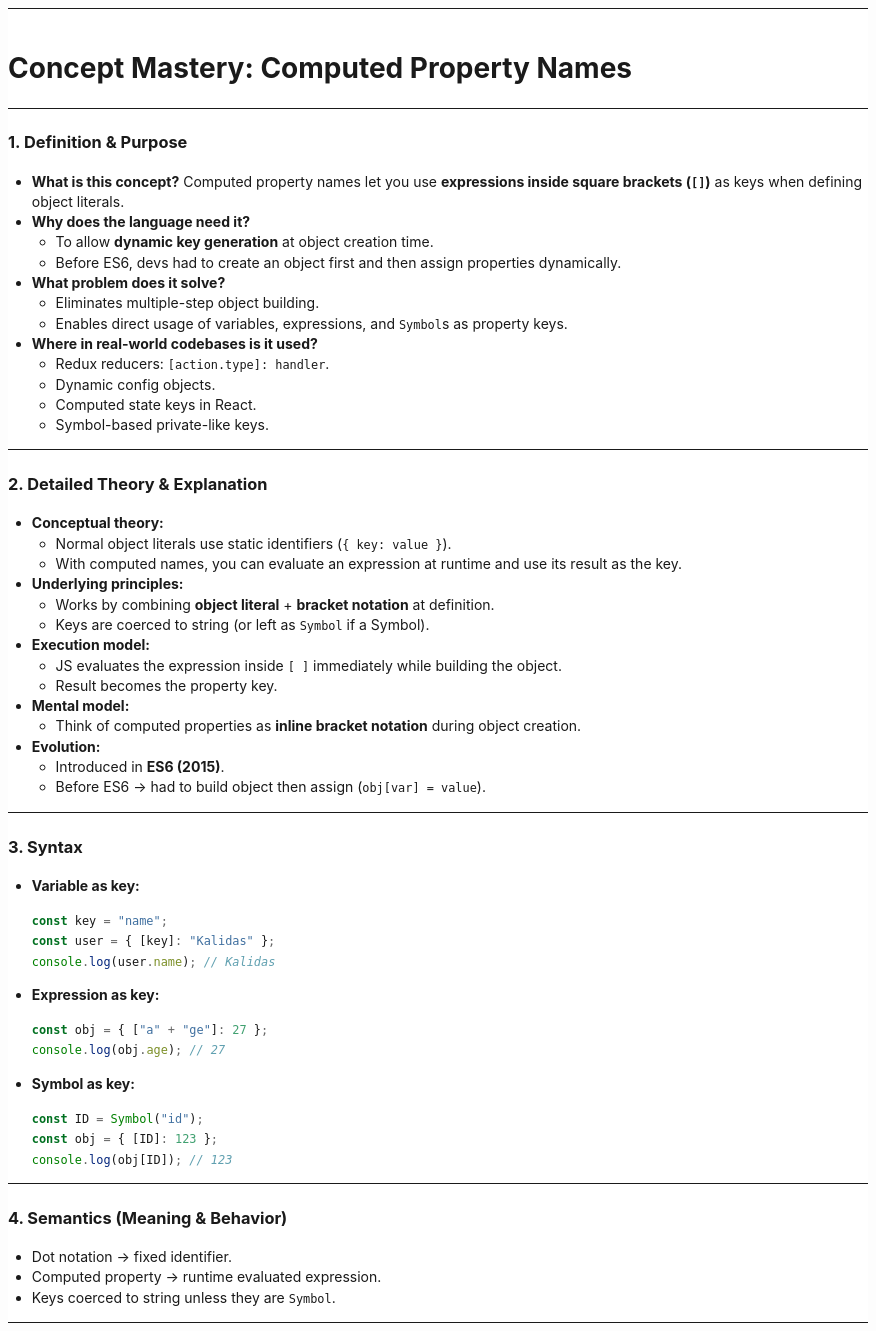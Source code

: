 
---
# Concept Mastery: **Computed Property Names**
---
### 1. Definition & Purpose
- **What is this concept?**
  Computed property names let you use **expressions inside square brackets (`[]`)** as keys when defining object literals.
- **Why does the language need it?**
  - To allow **dynamic key generation** at object creation time.
  - Before ES6, devs had to create an object first and then assign properties dynamically.
- **What problem does it solve?**
  - Eliminates multiple-step object building.
  - Enables direct usage of variables, expressions, and `Symbol`s as property keys.
- **Where in real-world codebases is it used?**
  - Redux reducers: `[action.type]: handler`.
  - Dynamic config objects.
  - Computed state keys in React.
  - Symbol-based private-like keys.
---
### 2. Detailed Theory & Explanation
- **Conceptual theory:**
  - Normal object literals use static identifiers (`{ key: value }`).
  - With computed names, you can evaluate an expression at runtime and use its result as the key.
- **Underlying principles:**
  - Works by combining **object literal** + **bracket notation** at definition.
  - Keys are coerced to string (or left as `Symbol` if a Symbol).
- **Execution model:**
  - JS evaluates the expression inside `[ ]` immediately while building the object.
  - Result becomes the property key.
- **Mental model:**
  - Think of computed properties as **inline bracket notation** during object creation.
- **Evolution:**
  - Introduced in **ES6 (2015)**.
  - Before ES6 → had to build object then assign (`obj[var] = value`).
---
### 3. Syntax
- **Variable as key:**
  ```js
  const key = "name";
  const user = { [key]: "Kalidas" };
  console.log(user.name); // Kalidas
  ```
- **Expression as key:**
  ```js
  const obj = { ["a" + "ge"]: 27 };
  console.log(obj.age); // 27
  ```
- **Symbol as key:**
  ```js
  const ID = Symbol("id");
  const obj = { [ID]: 123 };
  console.log(obj[ID]); // 123
  ```
---
### 4. Semantics (Meaning & Behavior)
- Dot notation → fixed identifier.
- Computed property → runtime evaluated expression.
- Keys coerced to string unless they are `Symbol`.
---